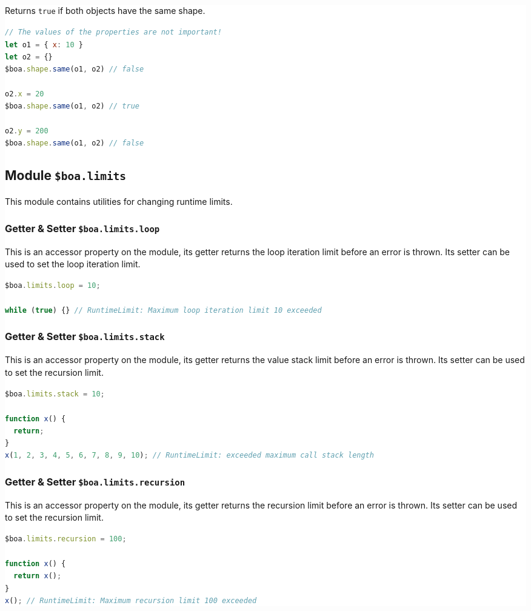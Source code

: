 Returns `true` if both objects have the same shape.

```JavaScript
// The values of the properties are not important!
let o1 = { x: 10 }
let o2 = {}
$boa.shape.same(o1, o2) // false

o2.x = 20
$boa.shape.same(o1, o2) // true

o2.y = 200
$boa.shape.same(o1, o2) // false
```

## Module `$boa.limits`

This module contains utilities for changing runtime limits.

### Getter & Setter `$boa.limits.loop`

This is an accessor property on the module, its getter returns the loop iteration limit before an error is thrown.
Its setter can be used to set the loop iteration limit.

```javascript
$boa.limits.loop = 10;

while (true) {} // RuntimeLimit: Maximum loop iteration limit 10 exceeded
```

### Getter & Setter `$boa.limits.stack`

This is an accessor property on the module, its getter returns the value stack limit before an error is thrown.
Its setter can be used to set the recursion limit.

```javascript
$boa.limits.stack = 10;

function x() {
  return;
}
x(1, 2, 3, 4, 5, 6, 7, 8, 9, 10); // RuntimeLimit: exceeded maximum call stack length
```

### Getter & Setter `$boa.limits.recursion`

This is an accessor property on the module, its getter returns the recursion limit before an error is thrown.
Its setter can be used to set the recursion limit.

```javascript
$boa.limits.recursion = 100;

function x() {
  return x();
}
x(); // RuntimeLimit: Maximum recursion limit 100 exceeded
```
